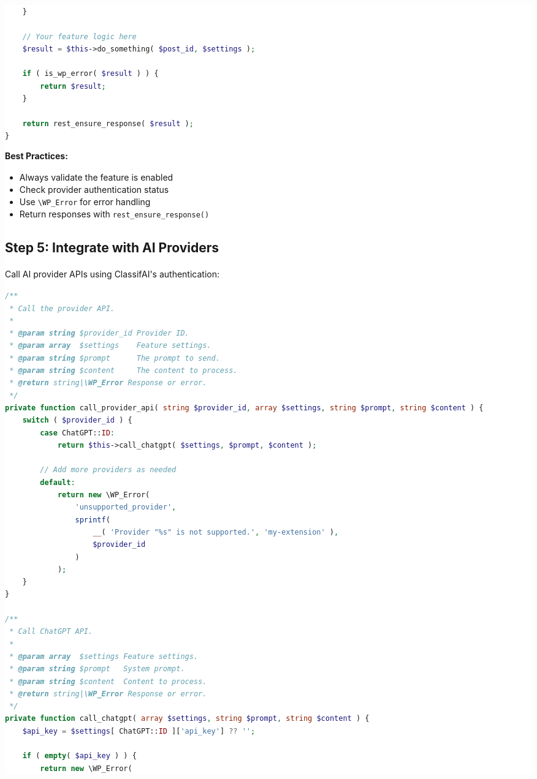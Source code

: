 ```php
    }

    // Your feature logic here
    $result = $this->do_something( $post_id, $settings );

    if ( is_wp_error( $result ) ) {
        return $result;
    }

    return rest_ensure_response( $result );
}
```

**Best Practices:**
- Always validate the feature is enabled
- Check provider authentication status
- Use `\WP_Error` for error handling
- Return responses with `rest_ensure_response()`

## Step 5: Integrate with AI Providers

Call AI provider APIs using ClassifAI's authentication:

```php
/**
 * Call the provider API.
 *
 * @param string $provider_id Provider ID.
 * @param array  $settings    Feature settings.
 * @param string $prompt      The prompt to send.
 * @param string $content     The content to process.
 * @return string|\WP_Error Response or error.
 */
private function call_provider_api( string $provider_id, array $settings, string $prompt, string $content ) {
    switch ( $provider_id ) {
        case ChatGPT::ID:
            return $this->call_chatgpt( $settings, $prompt, $content );

        // Add more providers as needed
        default:
            return new \WP_Error(
                'unsupported_provider',
                sprintf(
                    __( 'Provider "%s" is not supported.', 'my-extension' ),
                    $provider_id
                )
            );
    }
}

/**
 * Call ChatGPT API.
 *
 * @param array  $settings Feature settings.
 * @param string $prompt   System prompt.
 * @param string $content  Content to process.
 * @return string|\WP_Error Response or error.
 */
private function call_chatgpt( array $settings, string $prompt, string $content ) {
    $api_key = $settings[ ChatGPT::ID ]['api_key'] ?? '';

    if ( empty( $api_key ) ) {
        return new \WP_Error(
```